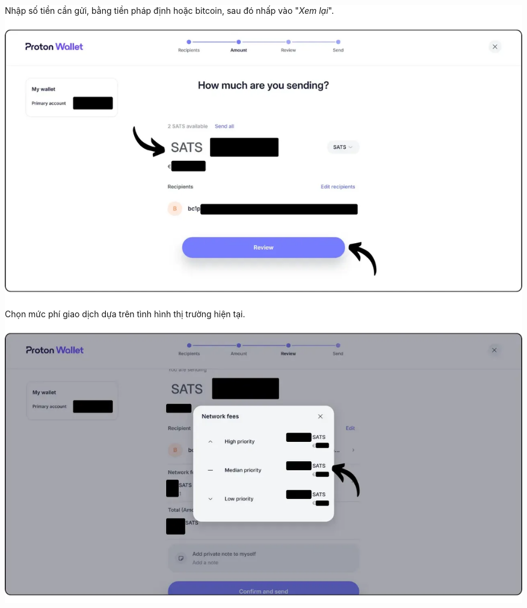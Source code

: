 Nhập số tiền cần gửi, bằng tiền pháp định hoặc bitcoin, sau đó nhấp vào "*Xem lại*".

![Image](assets/fr/22.webp)

Chọn mức phí giao dịch dựa trên tình hình thị trường hiện tại.

![Image](assets/fr/23.webp)
